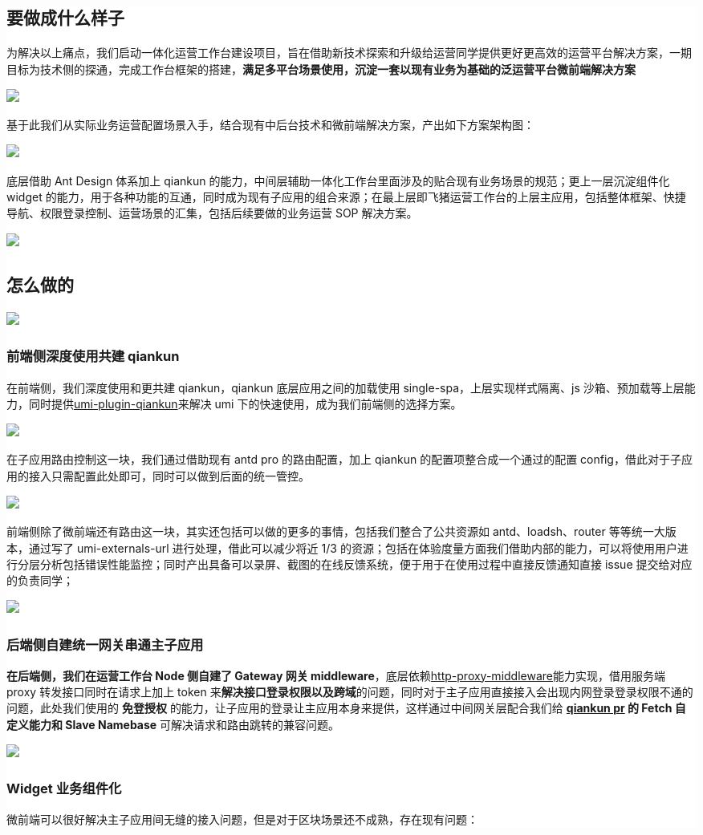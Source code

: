 ## 要做成什么样子

为解决以上痛点，我们启动一体化运营工作台建设项目，旨在借助新技术探索和升级给运营同学提供更好更高效的运营平台解决方案，一期目标为技术侧的探通，完成工作台框架的搭建，**满足多平台场景使用，沉淀一套以现有业务为基础的泛运营平台微前端解决方案**

![](https://gw.alipayobjects.com/zos/k/9n/k4EqLQ.jpg)

基于此我们从实际业务运营配置场景入手，结合现有中后台技术和微前端解决方案，产出如下方案架构图：

![](https://cdn.fliggy.com/upic/icz3a8.jpg)

底层借助 Ant Design 体系加上 qiankun 的能力，中间层辅助一体化工作台里面涉及的贴合现有业务场景的规范；更上一层沉淀组件化 widget 的能力，用于各种功能的互通，同时成为现有子应用的组合来源；在最上层即飞猪运营工作台的上层主应用，包括整体框架、快捷导航、权限登录控制、运营场景的汇集，包括后续要做的业务运营 SOP 解决方案。

<a href="https://cdn.fliggy.com/upic/KjhvJ0.mp4" target="_blank"><img src="https://cdn.fliggy.com/upic/dKnYHV.gif" width=800/></a>

## 怎么做的

![](https://gw.alipayobjects.com/zos/k/b5/PiDL4U.jpg)

### 前端侧深度使用共建 qiankun

在前端侧，我们深度使用和更共建 qiankun，qiankun 底层应⽤之间的加载使⽤ single-spa，上层实现样式隔离、js 沙箱、预加载等上层能⼒，同时提供[umi-plugin-qiankun](https://github.com/umijs/umi-plugin-qiankun)来解决 umi 下的快速使用，成为我们前端侧的选择方案。

![](https://gw.alipayobjects.com/zos/k/j7/noUIBg.jpg)

在子应用路由控制这一块，我们通过借助现有 antd pro 的路由配置，加上 qiankun 的配置项整合成一个通过的配置 config，借此对于子应用的接入只需配置此处即可，同时可以做到后面的统一管控。

![](https://gw.alipayobjects.com/zos/k/dk/5eqEYy.jpg)

前端侧除了微前端还有路由这一块，其实还包括可以做的更多的事情，包括我们整合了公共资源如 antd、loadsh、router 等等统一大版本，通过写了 umi-externals-url 进行处理，借此可以减少将近 1/3 的资源；包括在体验度量方面我们借助内部的能力，可以将使用用户进行分层分析包括错误性能监控；同时产出具备可以录屏、截图的在线反馈系统，便于用于在使用过程中直接反馈通知直接 issue 提交给对应的负责同学；

![](https://cdn.fliggy.com/upic/wPiC1r.jpg)

### 后端侧自建统一网关串通主子应用

**在后端侧，我们在运营工作台 Node 侧自建了 Gateway 网关 middleware**，底层依赖[http-proxy-middleware](https://github.com/chimurai/http-proxy-middleware)能力实现，借用服务端 proxy 转发接口同时在请求上加上 token 来**解决接口登录权限以及跨域**的问题，同时对于主子应用直接接入会出现内网登录登录权限不通的问题，此处我们使用的 **免登授权** 的能力，让子应用的登录让主应用本身来提供，这样通过中间网关层配合我们给 **[qiankun pr](https://cdn.fliggy.com/upic/oxVRq7.jpg) 的 Fetch 自定义能力和 Slave Namebase** 可解决请求和路由跳转的兼容问题。

![](https://cdn.fliggy.com/upic/2rdzLW.jpg)

### Widget 业务组件化

微前端可以很好解决主子应用间无缝的接入问题，但是对于区块场景还不成熟，存在现有问题：
